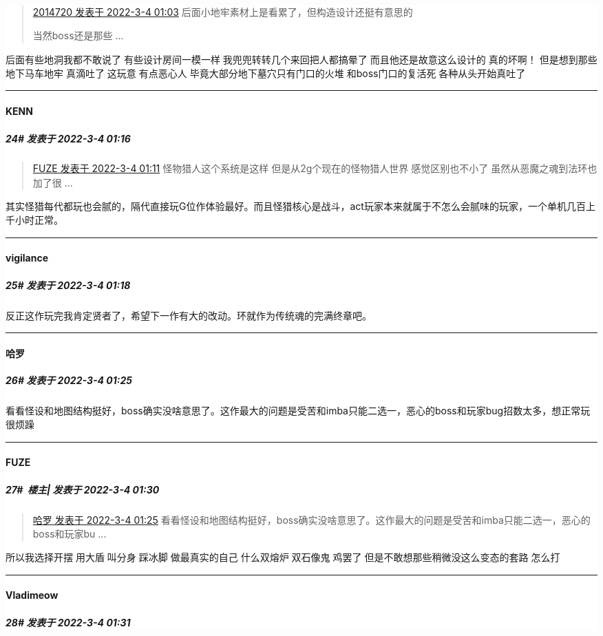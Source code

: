 <blockquote><a href="httphttps://bbs.saraba1st.com/2b/forum.php?mod=redirect&amp;goto=findpost&amp;pid=54909401&amp;ptid=2055857" target="_blank">2014720 发表于 2022-3-4 01:03</a>
后面小地牢素材上是看累了，但构造设计还挺有意思的

当然boss还是那些 ...</blockquote>
后面有些地洞我都不敢说了
有些设计房间一模一样 我兜兜转转几个来回把人都搞晕了 而且他还是故意这么设计的 真的坏啊！
但是想到那些地下马车地牢 真滴吐了 这玩意 有点恶心人 毕竟大部分地下墓穴只有门口的火堆 和boss门口的复活死 各种从头开始真吐了

*****

####  KENN  
##### 24#       发表于 2022-3-4 01:16

<blockquote><a href="httphttps://bbs.saraba1st.com/2b/forum.php?mod=redirect&amp;goto=findpost&amp;pid=54909469&amp;ptid=2055857" target="_blank">FUZE 发表于 2022-3-4 01:11</a>
怪物猎人这个系统是这样 但是从2g个现在的怪物猎人世界 感觉区别也不小了
虽然从恶魔之魂到法环也加了很 ...</blockquote>
其实怪猎每代都玩也会腻的，隔代直接玩G位作体验最好。而且怪猎核心是战斗，act玩家本来就属于不怎么会腻味的玩家，一个单机几百上千小时正常。

*****

####  vigilance  
##### 25#       发表于 2022-3-4 01:18

反正这作玩完我肯定贤者了，希望下一作有大的改动。环就作为传统魂的完满终章吧。

*****

####  哈罗  
##### 26#       发表于 2022-3-4 01:25

看看怪设和地图结构挺好，boss确实没啥意思了。这作最大的问题是受苦和imba只能二选一，恶心的boss和玩家bug招数太多，想正常玩很烦躁

*****

####  FUZE  
##### 27#         楼主| 发表于 2022-3-4 01:30

<blockquote><a href="httphttps://bbs.saraba1st.com/2b/forum.php?mod=redirect&amp;goto=findpost&amp;pid=54909559&amp;ptid=2055857" target="_blank">哈罗 发表于 2022-3-4 01:25</a>
看看怪设和地图结构挺好，boss确实没啥意思了。这作最大的问题是受苦和imba只能二选一，恶心的boss和玩家bu ...</blockquote>
所以我选择开摆
用大盾 叫分身 踩冰脚
做最真实的自己
什么双熔炉 双石像鬼
鸡罢了
但是不敢想那些稍微没这么变态的套路 怎么打

*****

####  Vladimeow  
##### 28#       发表于 2022-3-4 01:31
